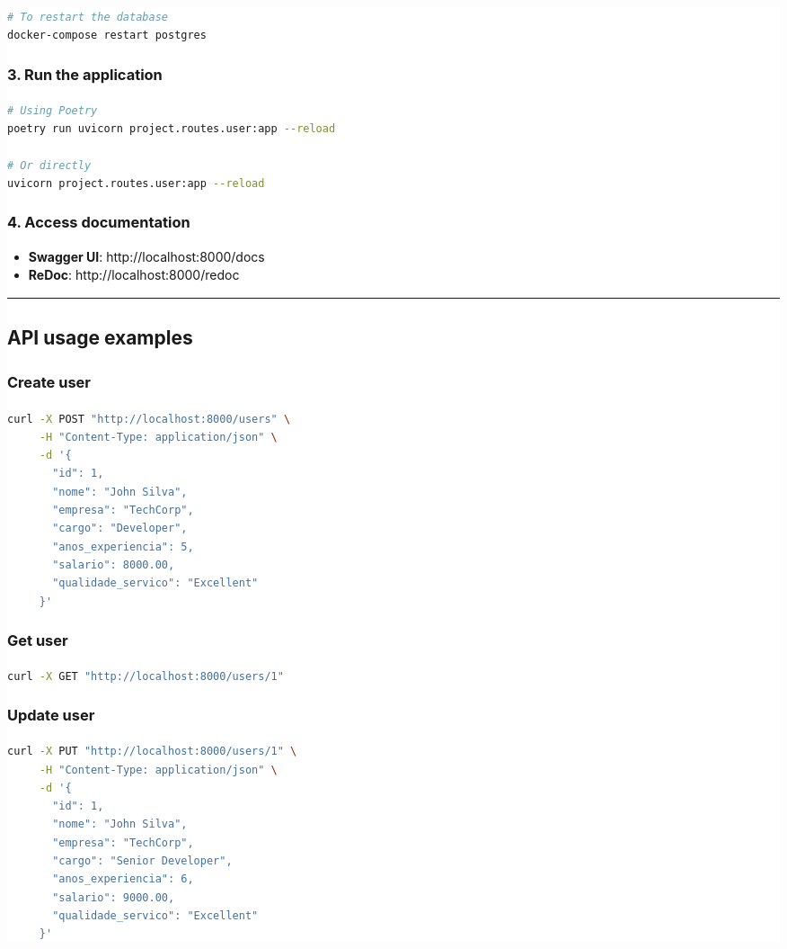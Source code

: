 ```bash
# To restart the database
docker-compose restart postgres
```

### 3. **Run the application**
```bash
# Using Poetry
poetry run uvicorn project.routes.user:app --reload

# Or directly
uvicorn project.routes.user:app --reload
```

### 4. **Access documentation**
- **Swagger UI**: http://localhost:8000/docs
- **ReDoc**: http://localhost:8000/redoc

---

## API usage examples

### Create user
```bash
curl -X POST "http://localhost:8000/users" \
     -H "Content-Type: application/json" \
     -d '{
       "id": 1,
       "nome": "John Silva",
       "empresa": "TechCorp",
       "cargo": "Developer",
       "anos_experiencia": 5,
       "salario": 8000.00,
       "qualidade_servico": "Excellent"
     }'
```

### Get user
```bash
curl -X GET "http://localhost:8000/users/1"
```

### Update user
```bash
curl -X PUT "http://localhost:8000/users/1" \
     -H "Content-Type: application/json" \
     -d '{
       "id": 1,
       "nome": "John Silva",
       "empresa": "TechCorp",
       "cargo": "Senior Developer",
       "anos_experiencia": 6,
       "salario": 9000.00,
       "qualidade_servico": "Excellent"
     }'
```
